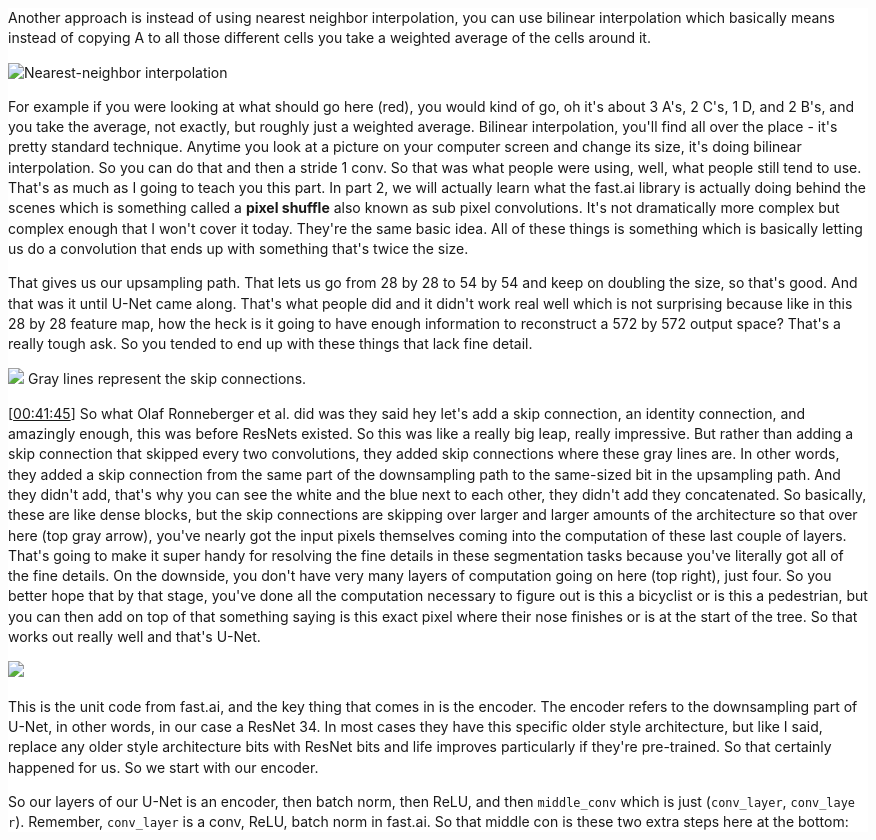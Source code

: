 Another approach is instead of using nearest neighbor interpolation, you can use bilinear interpolation which basically means instead of copying A to all those different cells you take a weighted average of the cells around it.

![Nearest-neighbor interpolation](/img/docs/fastai_p1_v3/lesson_7/16.png)

For example if you were looking at what should go here (red), you would kind of go, oh it's about 3 A's, 2 C's, 1 D, and 2 B's, and you take the average, not exactly, but roughly just a weighted average. Bilinear interpolation, you'll find all over the place - it's pretty standard technique. Anytime you look at a picture on your computer screen and change its size, it's doing bilinear interpolation. So you can do that and then a stride 1 conv. So that was what people were using, well, what people still tend to use. That's as much as I going to teach you this part. In part 2, we will actually learn what the fast.ai library is actually doing behind the scenes which is something called a **pixel shuffle** also known as sub pixel convolutions. It's not dramatically more complex but complex enough that I won't cover it today. They're the same basic idea. All of these things is something which is basically letting us do a convolution that ends up with something that's twice the size.

That gives us our upsampling path. That lets us go from 28 by 28 to 54 by 54 and keep on doubling the size, so that's good. And that was it until U-Net came along. That's what people did and it didn't work real well which is not surprising because like in this 28 by 28 feature map, how the heck is it going to have enough information to reconstruct a 572 by 572 output space? That's a really tough ask. So you tended to end up with these things that lack fine detail.

![](/img/docs/fastai_p1_v3/lesson_7/14.png)
Gray lines represent the skip connections.

[[00:41:45](https://youtu.be/nWpdkZE2_cc?t=2505)] So what Olaf Ronneberger et al. did was they said hey let's add a skip connection, an identity connection, and amazingly enough, this was before ResNets existed. So this was like a really big leap, really impressive. But rather than adding a skip connection that skipped every two convolutions, they added skip connections where these gray lines are. In other words, they added a skip connection from the same part of the downsampling path to the same-sized bit in the upsampling path. And they didn't add, that's why you can see the white and the blue next to each other, they didn't add they concatenated. So basically, these are like dense blocks, but the skip connections are skipping over larger and larger amounts of the architecture so that over here (top gray arrow), you've nearly got the input pixels themselves coming into the computation of these last couple of layers. That's going to make it super handy for resolving the fine details in these segmentation tasks because you've literally got all of the fine details. On the downside, you don't have very many layers of computation going on here (top right), just four. So you better hope that by that stage, you've done all the computation necessary to figure out is this a bicyclist or is this a pedestrian, but you can then add on top of that something saying is this exact pixel where their nose finishes or is at the start of the tree. So that works out really well and that's U-Net.

![](/img/docs/fastai_p1_v3/lesson_7/17.png)

This is the unit code from fast.ai, and the key thing that comes in is the encoder. The encoder refers to the downsampling part of U-Net, in other words, in our case a ResNet 34. In most cases they have this specific older style architecture, but like I said, replace any older style architecture bits with ResNet bits and life improves particularly if they're pre-trained. So that certainly happened for us. So we start with our encoder.

So our layers of our U-Net is an encoder, then batch norm, then ReLU, and then `middle_conv` which is just (`conv_layer`, `conv_layer`). Remember, `conv_layer` is a conv, ReLU, batch norm in fast.ai. So that middle con is these two extra steps here at the bottom:
